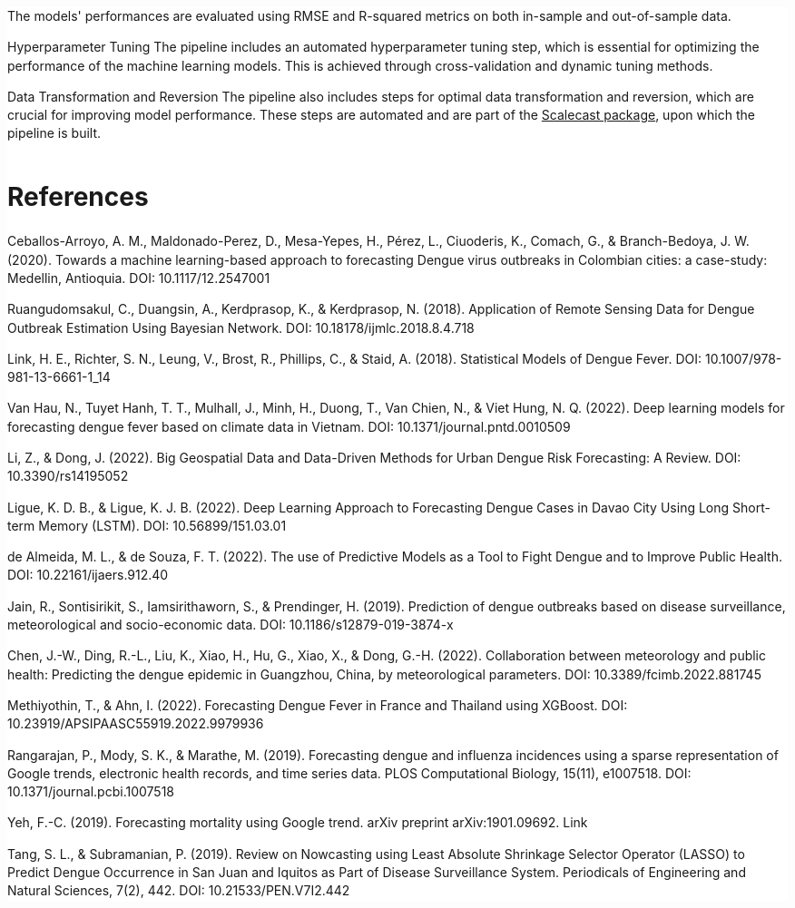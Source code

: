 The models' performances are evaluated using RMSE and R-squared metrics on both in-sample and out-of-sample data.

Hyperparameter Tuning
The pipeline includes an automated hyperparameter tuning step, which is essential for optimizing the performance of the machine learning models. This is achieved through cross-validation and dynamic tuning methods.

Data Transformation and Reversion
The pipeline also includes steps for optimal data transformation and reversion, which are crucial for improving model performance. These steps are automated and are part of the [Scalecast package](https://scalecast-examples.readthedocs.io/en/latest/misc/introduction/Introduction2.html#Fully-Automated-Pipelines), upon which the pipeline is built.


# References
Ceballos-Arroyo, A. M., Maldonado-Perez, D., Mesa-Yepes, H., Pérez, L., Ciuoderis, K., Comach, G., & Branch-Bedoya, J. W. (2020). Towards a machine learning-based approach to forecasting Dengue virus outbreaks in Colombian cities: a case-study: Medellin, Antioquia. DOI: 10.1117/12.2547001

Ruangudomsakul, C., Duangsin, A., Kerdprasop, K., & Kerdprasop, N. (2018). Application of Remote Sensing Data for Dengue Outbreak Estimation Using Bayesian Network. DOI: 10.18178/ijmlc.2018.8.4.718

Link, H. E., Richter, S. N., Leung, V., Brost, R., Phillips, C., & Staid, A. (2018). Statistical Models of Dengue Fever. DOI: 10.1007/978-981-13-6661-1_14

Van Hau, N., Tuyet Hanh, T. T., Mulhall, J., Minh, H., Duong, T., Van Chien, N., & Viet Hung, N. Q. (2022). Deep learning models for forecasting dengue fever based on climate data in Vietnam. DOI: 10.1371/journal.pntd.0010509

Li, Z., & Dong, J. (2022). Big Geospatial Data and Data-Driven Methods for Urban Dengue Risk Forecasting: A Review. DOI: 10.3390/rs14195052

Ligue, K. D. B., & Ligue, K. J. B. (2022). Deep Learning Approach to Forecasting Dengue Cases in Davao City Using Long Short-term Memory (LSTM). DOI: 10.56899/151.03.01

de Almeida, M. L., & de Souza, F. T. (2022). The use of Predictive Models as a Tool to Fight Dengue and to Improve Public Health. DOI: 10.22161/ijaers.912.40

Jain, R., Sontisirikit, S., Iamsirithaworn, S., & Prendinger, H. (2019). Prediction of dengue outbreaks based on disease surveillance, meteorological and socio-economic data. DOI: 10.1186/s12879-019-3874-x

Chen, J.-W., Ding, R.-L., Liu, K., Xiao, H., Hu, G., Xiao, X., & Dong, G.-H. (2022). Collaboration between meteorology and public health: Predicting the dengue epidemic in Guangzhou, China, by meteorological parameters. DOI: 10.3389/fcimb.2022.881745

Methiyothin, T., & Ahn, I. (2022). Forecasting Dengue Fever in France and Thailand using XGBoost. DOI: 10.23919/APSIPAASC55919.2022.9979936

Rangarajan, P., Mody, S. K., & Marathe, M. (2019). Forecasting dengue and influenza incidences using a sparse representation of Google trends, electronic health records, and time series data. PLOS Computational Biology, 15(11), e1007518. DOI: 10.1371/journal.pcbi.1007518

Yeh, F.-C. (2019). Forecasting mortality using Google trend. arXiv preprint arXiv:1901.09692. Link

Tang, S. L., & Subramanian, P. (2019). Review on Nowcasting using Least Absolute Shrinkage Selector Operator (LASSO) to Predict Dengue Occurrence in San Juan and Iquitos as Part of Disease Surveillance System. Periodicals of Engineering and Natural Sciences, 7(2), 442. DOI: 10.21533/PEN.V7I2.442
